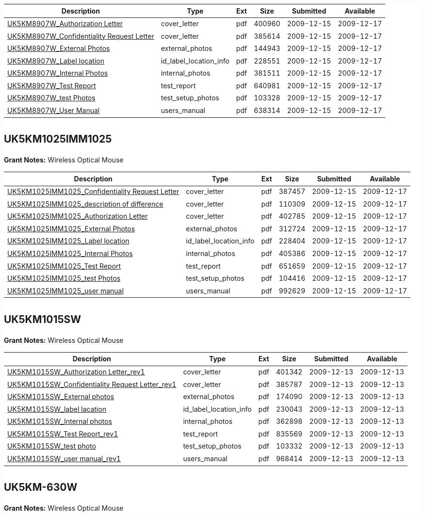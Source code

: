 | Description | Type | Ext | Size | Submitted | Available |
| ----------- | ---- | --- | ---- | --------- | --------- |
| [UK5KM8907W_Authorization Letter](UK5KM8907W/214773657e5fb9aa4640d0b5d890ddcf/1213447.pdf) | cover_letter | pdf | 400960 | 2009-12-15 | 2009-12-17 |
| [UK5KM8907W_Confidentiality Request Letter](UK5KM8907W/214773657e5fb9aa4640d0b5d890ddcf/1213448.pdf) | cover_letter | pdf | 385614 | 2009-12-15 | 2009-12-17 |
| [UK5KM8907W_External Photos](UK5KM8907W/214773657e5fb9aa4640d0b5d890ddcf/1213449.pdf) | external_photos | pdf | 144943 | 2009-12-15 | 2009-12-17 |
| [UK5KM8907W_Label location](UK5KM8907W/214773657e5fb9aa4640d0b5d890ddcf/1213450.pdf) | id_label_location_info | pdf | 228551 | 2009-12-15 | 2009-12-17 |
| [UK5KM8907W_Internal Photos](UK5KM8907W/214773657e5fb9aa4640d0b5d890ddcf/1213451.pdf) | internal_photos | pdf | 381511 | 2009-12-15 | 2009-12-17 |
| [UK5KM8907W_Test Report](UK5KM8907W/214773657e5fb9aa4640d0b5d890ddcf/1213454.pdf) | test_report | pdf | 640981 | 2009-12-15 | 2009-12-17 |
| [UK5KM8907W_test Photos](UK5KM8907W/214773657e5fb9aa4640d0b5d890ddcf/1213455.pdf) | test_setup_photos | pdf | 103328 | 2009-12-15 | 2009-12-17 |
| [UK5KM8907W_User  Manual](UK5KM8907W/214773657e5fb9aa4640d0b5d890ddcf/1213456.pdf) | users_manual | pdf | 638314 | 2009-12-15 | 2009-12-17 |
## UK5KM1025IMM1025
**Grant Notes:** Wireless Optical Mouse

| Description | Type | Ext | Size | Submitted | Available |
| ----------- | ---- | --- | ---- | --------- | --------- |
| [UK5KM1025IMM1025_Confidentiality Request Letter](UK5KM1025IMM1025/4598528eb4e3aa6c81d9e579f93832aa/1213436.pdf) | cover_letter | pdf | 387457 | 2009-12-15 | 2009-12-17 |
| [UK5KM1025IMM1025_description of difference](UK5KM1025IMM1025/4598528eb4e3aa6c81d9e579f93832aa/1213437.pdf) | cover_letter | pdf | 110309 | 2009-12-15 | 2009-12-17 |
| [UK5KM1025IMM1025_Authorization Letter](UK5KM1025IMM1025/4598528eb4e3aa6c81d9e579f93832aa/1213435.pdf) | cover_letter | pdf | 402785 | 2009-12-15 | 2009-12-17 |
| [UK5KM1025IMM1025_External Photos](UK5KM1025IMM1025/4598528eb4e3aa6c81d9e579f93832aa/1213438.pdf) | external_photos | pdf | 312724 | 2009-12-15 | 2009-12-17 |
| [UK5KM1025IMM1025_Label location](UK5KM1025IMM1025/4598528eb4e3aa6c81d9e579f93832aa/1213439.pdf) | id_label_location_info | pdf | 228404 | 2009-12-15 | 2009-12-17 |
| [UK5KM1025IMM1025_Internal Photos](UK5KM1025IMM1025/4598528eb4e3aa6c81d9e579f93832aa/1213440.pdf) | internal_photos | pdf | 405386 | 2009-12-15 | 2009-12-17 |
| [UK5KM1025IMM1025_Test Report](UK5KM1025IMM1025/4598528eb4e3aa6c81d9e579f93832aa/1213443.pdf) | test_report | pdf | 651659 | 2009-12-15 | 2009-12-17 |
| [UK5KM1025IMM1025_test Photos](UK5KM1025IMM1025/4598528eb4e3aa6c81d9e579f93832aa/1213444.pdf) | test_setup_photos | pdf | 104416 | 2009-12-15 | 2009-12-17 |
| [UK5KM1025IMM1025_user manual](UK5KM1025IMM1025/4598528eb4e3aa6c81d9e579f93832aa/1213445.pdf) | users_manual | pdf | 992629 | 2009-12-15 | 2009-12-17 |
## UK5KM1015SW
**Grant Notes:** Wireless Optical Mouse

| Description | Type | Ext | Size | Submitted | Available |
| ----------- | ---- | --- | ---- | --------- | --------- |
| [UK5KM1015SW_Authorization Letter_rev1](UK5KM1015SW/c5bd867a7d588041803d4a6426dff4ef/1212871.pdf) | cover_letter | pdf | 401342 | 2009-12-13 | 2009-12-13 |
| [UK5KM1015SW_Confidentiality Request Letter_rev1](UK5KM1015SW/c5bd867a7d588041803d4a6426dff4ef/1212872.pdf) | cover_letter | pdf | 385787 | 2009-12-13 | 2009-12-13 |
| [UK5KM1015SW_External photos](UK5KM1015SW/c5bd867a7d588041803d4a6426dff4ef/1212873.pdf) | external_photos | pdf | 174090 | 2009-12-13 | 2009-12-13 |
| [UK5KM1015SW_label lacation](UK5KM1015SW/c5bd867a7d588041803d4a6426dff4ef/1212874.pdf) | id_label_location_info | pdf | 230043 | 2009-12-13 | 2009-12-13 |
| [UK5KM1015SW_Internal photos](UK5KM1015SW/c5bd867a7d588041803d4a6426dff4ef/1212875.pdf) | internal_photos | pdf | 362898 | 2009-12-13 | 2009-12-13 |
| [UK5KM1015SW_Test Report_rev1](UK5KM1015SW/c5bd867a7d588041803d4a6426dff4ef/1212878.pdf) | test_report | pdf | 835569 | 2009-12-13 | 2009-12-13 |
| [UK5KM1015SW_test photo](UK5KM1015SW/c5bd867a7d588041803d4a6426dff4ef/1212879.pdf) | test_setup_photos | pdf | 103332 | 2009-12-13 | 2009-12-13 |
| [UK5KM1015SW_user manual_rev1](UK5KM1015SW/c5bd867a7d588041803d4a6426dff4ef/1212880.pdf) | users_manual | pdf | 968414 | 2009-12-13 | 2009-12-13 |
## UK5KM-630W
**Grant Notes:** Wireless Optical Mouse
